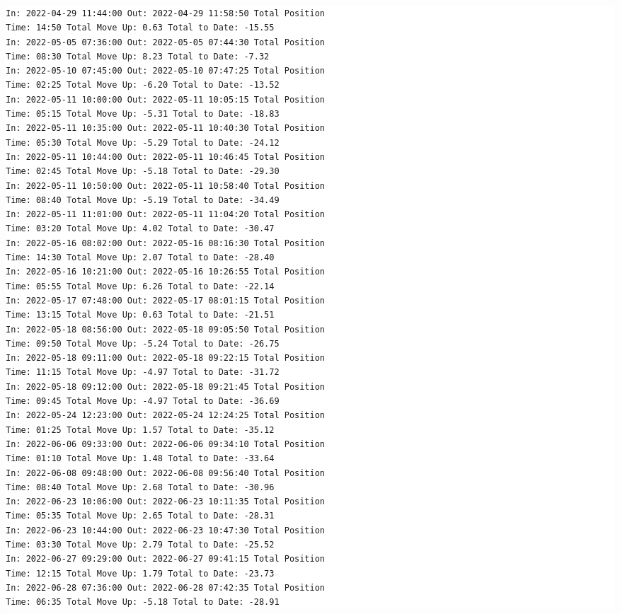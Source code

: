 <code>In: 2022-04-29 11:44:00		Out: 2022-04-29 11:58:50		Total Position Time: 14:50		Total Move Up: 0.63		Total to Date: -15.55</code> <br />
<code>In: 2022-05-05 07:36:00		Out: 2022-05-05 07:44:30		Total Position Time: 08:30		Total Move Up: 8.23		Total to Date: -7.32</code> <br />
<code>In: 2022-05-10 07:45:00		Out: 2022-05-10 07:47:25		Total Position Time: 02:25		Total Move Up: -6.20		Total to Date: -13.52</code> <br />
<code>In: 2022-05-11 10:00:00		Out: 2022-05-11 10:05:15		Total Position Time: 05:15		Total Move Up: -5.31		Total to Date: -18.83</code> <br />
<code>In: 2022-05-11 10:35:00		Out: 2022-05-11 10:40:30		Total Position Time: 05:30		Total Move Up: -5.29		Total to Date: -24.12</code> <br />
<code>In: 2022-05-11 10:44:00		Out: 2022-05-11 10:46:45		Total Position Time: 02:45		Total Move Up: -5.18		Total to Date: -29.30</code> <br />
<code>In: 2022-05-11 10:50:00		Out: 2022-05-11 10:58:40		Total Position Time: 08:40		Total Move Up: -5.19		Total to Date: -34.49</code> <br />
<code>In: 2022-05-11 11:01:00		Out: 2022-05-11 11:04:20		Total Position Time: 03:20		Total Move Up: 4.02		Total to Date: -30.47</code> <br />
<code>In: 2022-05-16 08:02:00		Out: 2022-05-16 08:16:30		Total Position Time: 14:30		Total Move Up: 2.07		Total to Date: -28.40</code> <br />
<code>In: 2022-05-16 10:21:00		Out: 2022-05-16 10:26:55		Total Position Time: 05:55		Total Move Up: 6.26		Total to Date: -22.14</code> <br />
<code>In: 2022-05-17 07:48:00		Out: 2022-05-17 08:01:15		Total Position Time: 13:15		Total Move Up: 0.63		Total to Date: -21.51</code> <br />
<code>In: 2022-05-18 08:56:00		Out: 2022-05-18 09:05:50		Total Position Time: 09:50		Total Move Up: -5.24		Total to Date: -26.75</code> <br />
<code>In: 2022-05-18 09:11:00		Out: 2022-05-18 09:22:15		Total Position Time: 11:15		Total Move Up: -4.97		Total to Date: -31.72</code> <br />
<code>In: 2022-05-18 09:12:00		Out: 2022-05-18 09:21:45		Total Position Time: 09:45		Total Move Up: -4.97		Total to Date: -36.69</code> <br />
<code>In: 2022-05-24 12:23:00		Out: 2022-05-24 12:24:25		Total Position Time: 01:25		Total Move Up: 1.57		Total to Date: -35.12</code> <br />
<code>In: 2022-06-06 09:33:00		Out: 2022-06-06 09:34:10		Total Position Time: 01:10		Total Move Up: 1.48		Total to Date: -33.64</code> <br />
<code>In: 2022-06-08 09:48:00		Out: 2022-06-08 09:56:40		Total Position Time: 08:40		Total Move Up: 2.68		Total to Date: -30.96</code> <br />
<code>In: 2022-06-23 10:06:00		Out: 2022-06-23 10:11:35		Total Position Time: 05:35		Total Move Up: 2.65		Total to Date: -28.31</code> <br />
<code>In: 2022-06-23 10:44:00		Out: 2022-06-23 10:47:30		Total Position Time: 03:30		Total Move Up: 2.79		Total to Date: -25.52</code> <br />
<code>In: 2022-06-27 09:29:00		Out: 2022-06-27 09:41:15		Total Position Time: 12:15		Total Move Up: 1.79		Total to Date: -23.73</code> <br />
<code>In: 2022-06-28 07:36:00		Out: 2022-06-28 07:42:35		Total Position Time: 06:35		Total Move Up: -5.18		Total to Date: -28.91</code> <br />
